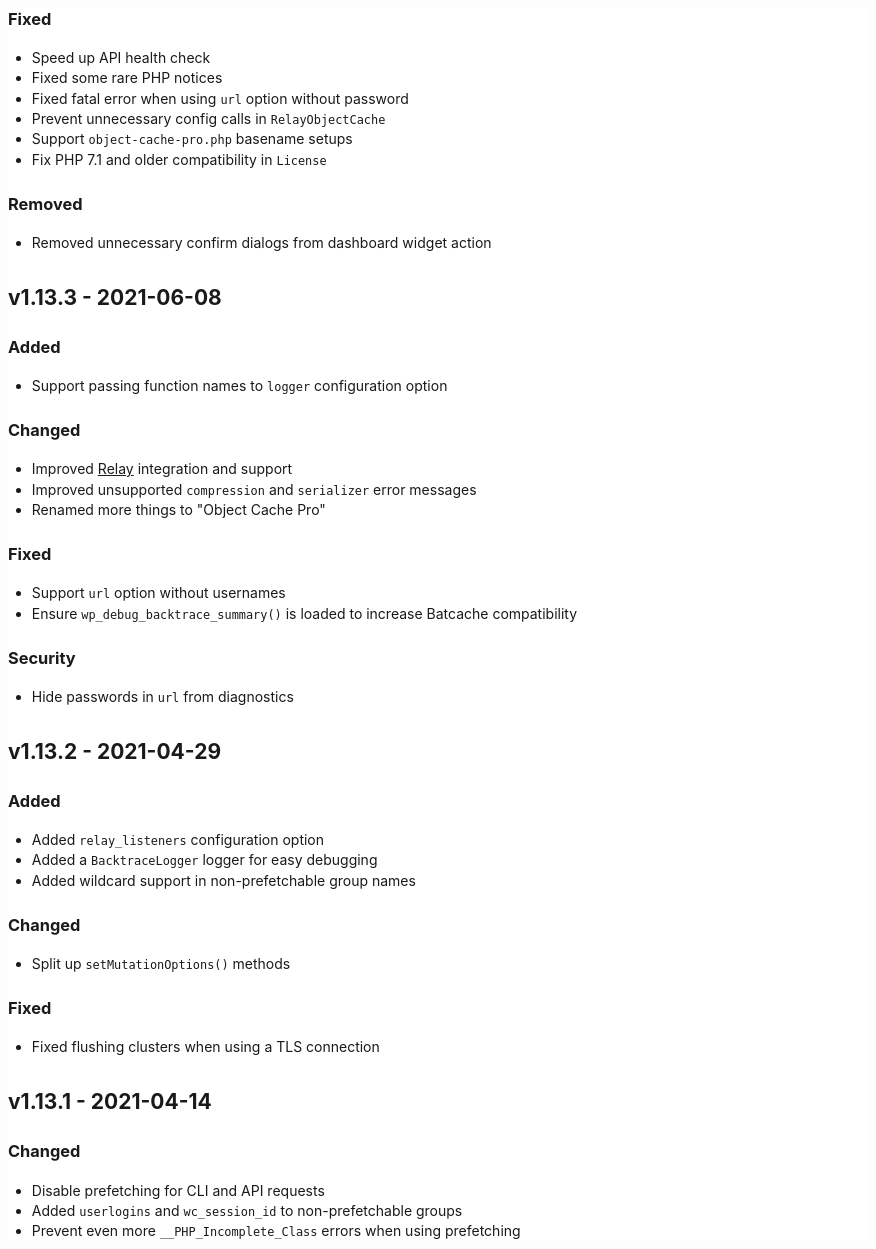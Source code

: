 ### Fixed
- Speed up API health check
- Fixed some rare PHP notices
- Fixed fatal error when using `url` option without password
- Prevent unnecessary config calls in `RelayObjectCache`
- Support `object-cache-pro.php` basename setups
- Fix PHP 7.1 and older compatibility in `License`

### Removed
- Removed unnecessary confirm dialogs from dashboard widget action

## v1.13.3 - 2021-06-08
### Added
- Support passing function names to `logger` configuration option

### Changed
- Improved [Relay](https://relaycache.com) integration and support
- Improved unsupported `compression` and `serializer` error messages
- Renamed more things to "Object Cache Pro"

### Fixed
- Support `url` option without usernames
- Ensure `wp_debug_backtrace_summary()` is loaded to increase Batcache compatibility

### Security
- Hide passwords in `url` from diagnostics

## v1.13.2 - 2021-04-29
### Added
- Added `relay_listeners` configuration option
- Added a `BacktraceLogger` logger for easy debugging
- Added wildcard support in non-prefetchable group names

### Changed
- Split up `setMutationOptions()` methods

### Fixed
- Fixed flushing clusters when using a TLS connection

## v1.13.1 - 2021-04-14
### Changed
- Disable prefetching for CLI and API requests
- Added `userlogins` and `wc_session_id` to non-prefetchable groups
- Prevent even more `__PHP_Incomplete_Class` errors when using prefetching
